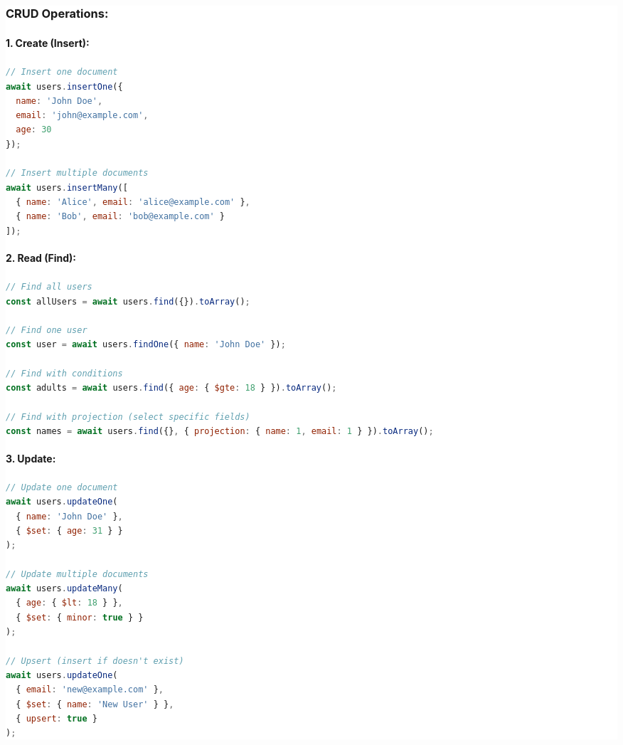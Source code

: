 ### CRUD Operations:

#### 1. Create (Insert):
```javascript
// Insert one document
await users.insertOne({
  name: 'John Doe',
  email: 'john@example.com',
  age: 30
});

// Insert multiple documents
await users.insertMany([
  { name: 'Alice', email: 'alice@example.com' },
  { name: 'Bob', email: 'bob@example.com' }
]);
```

#### 2. Read (Find):
```javascript
// Find all users
const allUsers = await users.find({}).toArray();

// Find one user
const user = await users.findOne({ name: 'John Doe' });

// Find with conditions
const adults = await users.find({ age: { $gte: 18 } }).toArray();

// Find with projection (select specific fields)
const names = await users.find({}, { projection: { name: 1, email: 1 } }).toArray();
```

#### 3. Update:
```javascript
// Update one document
await users.updateOne(
  { name: 'John Doe' },
  { $set: { age: 31 } }
);

// Update multiple documents
await users.updateMany(
  { age: { $lt: 18 } },
  { $set: { minor: true } }
);

// Upsert (insert if doesn't exist)
await users.updateOne(
  { email: 'new@example.com' },
  { $set: { name: 'New User' } },
  { upsert: true }
);
```
